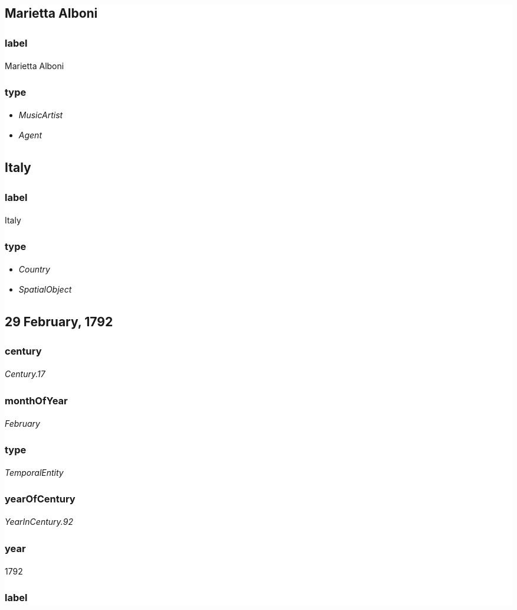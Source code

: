 ## Marietta Alboni

### label


Marietta Alboni

### type

 - *MusicArtist*

 - *Agent*

## Italy

### label


Italy

### type

 - *Country*

 - *SpatialObject*

## 29 February, 1792

### century


*Century.17*

### monthOfYear


*February*

### type


*TemporalEntity*

### yearOfCentury


*YearInCentury.92*

### year


1792

### label
